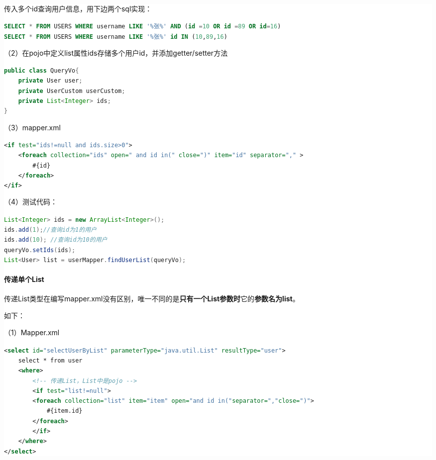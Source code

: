 传入多个id查询用户信息，用下边两个sql实现：

```sql
SELECT * FROM USERS WHERE username LIKE '%张%' AND (id =10 OR id =89 OR id=16)
SELECT * FROM USERS WHERE username LIKE '%张%' id IN (10,89,16)
```

（2）在pojo中定义list属性ids存储多个用户id，并添加getter/setter方法

```java
public class QueryVo{
	private User user;
	private UserCustom userCustom;
	private List<Integer> ids;
}
```

（3）mapper.xml

```xml
<if test="ids!=null and ids.size>0">
    <foreach collection="ids" open=" and id in(" close=")" item="id" separator="," >
    	#{id}
    </foreach>
</if>
```

（4）测试代码：

```java
List<Integer> ids = new ArrayList<Integer>();
ids.add(1);//查询id为1的用户
ids.add(10); //查询id为10的用户
queryVo.setIds(ids);
List<User> list = userMapper.findUserList(queryVo);
```

#### 传递单个List

传递List类型在编写mapper.xml没有区别，唯一不同的是**只有一个List参数时**它的**参数名为list**。

如下：

（1）Mapper.xml

```xml
<select id="selectUserByList" parameterType="java.util.List" resultType="user">
    select * from user 
    <where>
        <!-- 传递List，List中是pojo -->
        <if test="list!=null">
        <foreach collection="list" item="item" open="and id in("separator=","close=")">
        	#{item.id} 
        </foreach>
        </if>
    </where>
</select>
```
